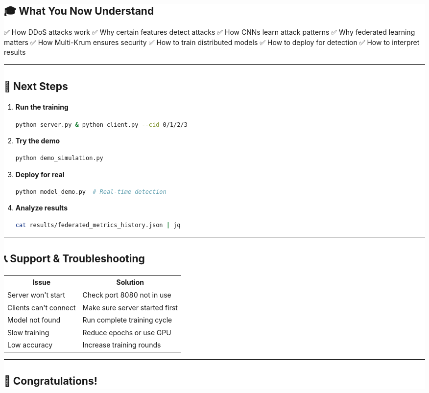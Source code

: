 
## 🎓 What You Now Understand

✅ How DDoS attacks work
✅ Why certain features detect attacks
✅ How CNNs learn attack patterns
✅ Why federated learning matters
✅ How Multi-Krum ensures security
✅ How to train distributed models
✅ How to deploy for detection
✅ How to interpret results

---

## 🚀 Next Steps

1. **Run the training**
   ```bash
   python server.py & python client.py --cid 0/1/2/3
   ```

2. **Try the demo**
   ```bash
   python demo_simulation.py
   ```

3. **Deploy for real**
   ```bash
   python model_demo.py  # Real-time detection
   ```

4. **Analyze results**
   ```bash
   cat results/federated_metrics_history.json | jq
   ```

---

## 📞 Support & Troubleshooting

| Issue | Solution |
|-------|----------|
| Server won't start | Check port 8080 not in use |
| Clients can't connect | Make sure server started first |
| Model not found | Run complete training cycle |
| Slow training | Reduce epochs or use GPU |
| Low accuracy | Increase training rounds |

---

## 🎉 Congratulations!
